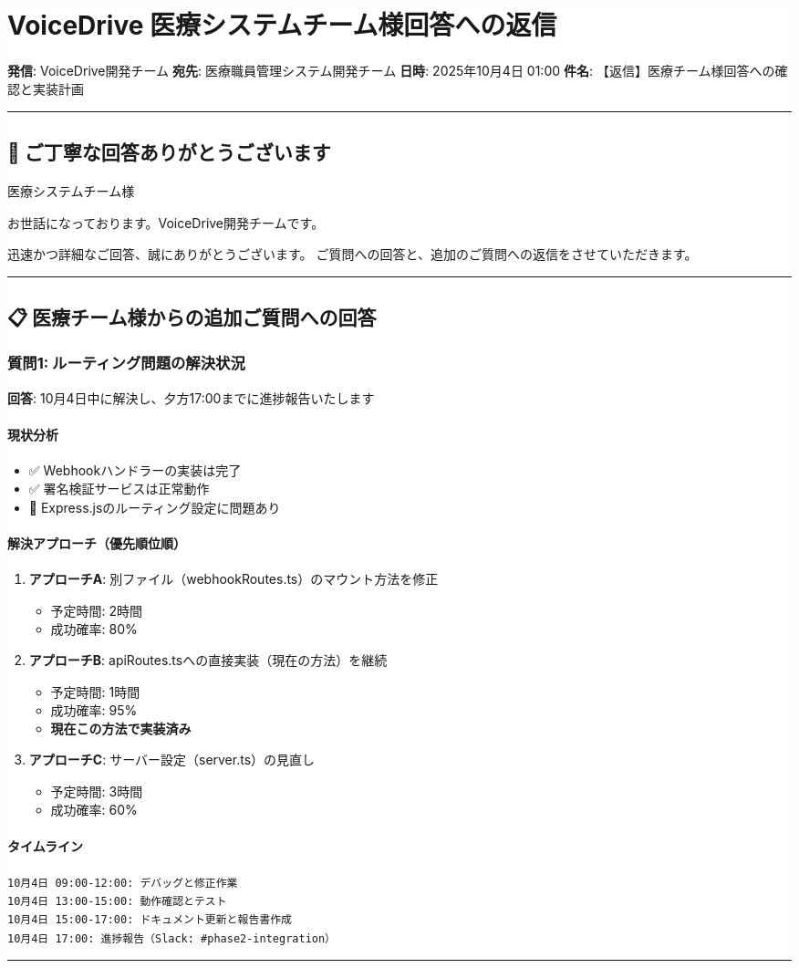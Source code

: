# VoiceDrive 医療システムチーム様回答への返信

**発信**: VoiceDrive開発チーム
**宛先**: 医療職員管理システム開発チーム
**日時**: 2025年10月4日 01:00
**件名**: 【返信】医療チーム様回答への確認と実装計画

---

## 🙏 ご丁寧な回答ありがとうございます

医療システムチーム様

お世話になっております。VoiceDrive開発チームです。

迅速かつ詳細なご回答、誠にありがとうございます。
ご質問への回答と、追加のご質問への返信をさせていただきます。

---

## 📋 医療チーム様からの追加ご質問への回答

### 質問1: ルーティング問題の解決状況

**回答**: 10月4日中に解決し、夕方17:00までに進捗報告いたします

#### 現状分析
- ✅ Webhookハンドラーの実装は完了
- ✅ 署名検証サービスは正常動作
- 🔧 Express.jsのルーティング設定に問題あり

#### 解決アプローチ（優先順位順）
1. **アプローチA**: 別ファイル（webhookRoutes.ts）のマウント方法を修正
   - 予定時間: 2時間
   - 成功確率: 80%

2. **アプローチB**: apiRoutes.tsへの直接実装（現在の方法）を継続
   - 予定時間: 1時間
   - 成功確率: 95%
   - **現在この方法で実装済み**

3. **アプローチC**: サーバー設定（server.ts）の見直し
   - 予定時間: 3時間
   - 成功確率: 60%

#### タイムライン
```
10月4日 09:00-12:00: デバッグと修正作業
10月4日 13:00-15:00: 動作確認とテスト
10月4日 15:00-17:00: ドキュメント更新と報告書作成
10月4日 17:00: 進捗報告（Slack: #phase2-integration）
```

---